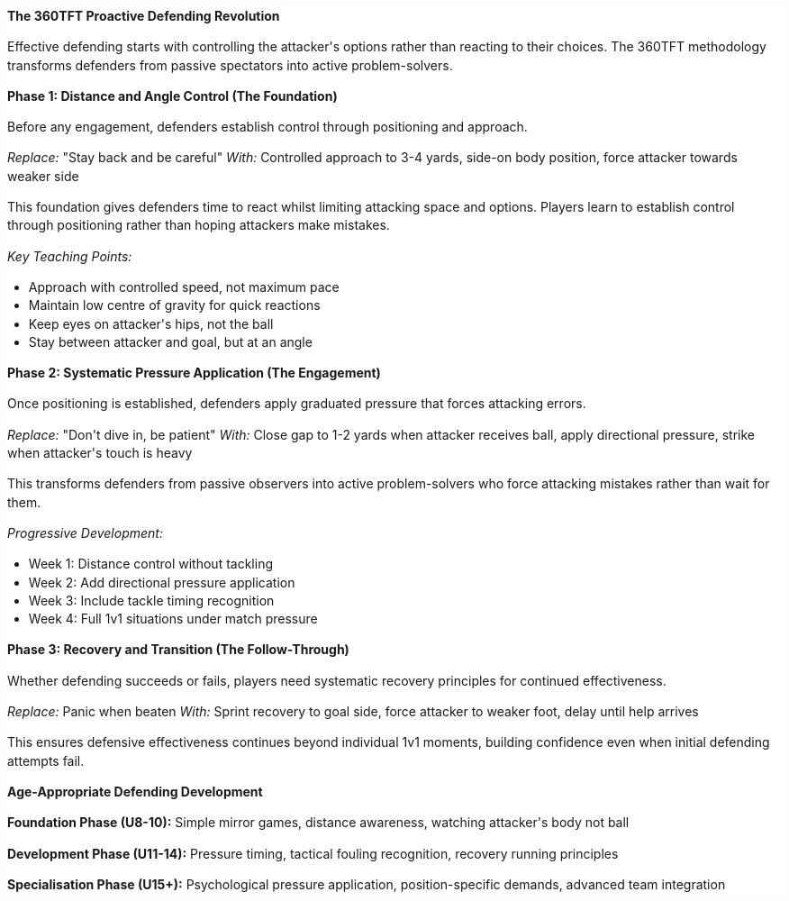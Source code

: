 **The 360TFT Proactive Defending Revolution**

Effective defending starts with controlling the attacker's options rather than reacting to their choices. The 360TFT methodology transforms defenders from passive spectators into active problem-solvers.

**Phase 1: Distance and Angle Control (The Foundation)**

Before any engagement, defenders establish control through positioning and approach.

*Replace:* "Stay back and be careful"
*With:* Controlled approach to 3-4 yards, side-on body position, force attacker towards weaker side

This foundation gives defenders time to react whilst limiting attacking space and options. Players learn to establish control through positioning rather than hoping attackers make mistakes.

*Key Teaching Points:*
- Approach with controlled speed, not maximum pace
- Maintain low centre of gravity for quick reactions
- Keep eyes on attacker's hips, not the ball
- Stay between attacker and goal, but at an angle

**Phase 2: Systematic Pressure Application (The Engagement)**

Once positioning is established, defenders apply graduated pressure that forces attacking errors.

*Replace:* "Don't dive in, be patient"
*With:* Close gap to 1-2 yards when attacker receives ball, apply directional pressure, strike when attacker's touch is heavy

This transforms defenders from passive observers into active problem-solvers who force attacking mistakes rather than wait for them.

*Progressive Development:*
- Week 1: Distance control without tackling
- Week 2: Add directional pressure application
- Week 3: Include tackle timing recognition
- Week 4: Full 1v1 situations under match pressure

**Phase 3: Recovery and Transition (The Follow-Through)**

Whether defending succeeds or fails, players need systematic recovery principles for continued effectiveness.

*Replace:* Panic when beaten
*With:* Sprint recovery to goal side, force attacker to weaker foot, delay until help arrives

This ensures defensive effectiveness continues beyond individual 1v1 moments, building confidence even when initial defending attempts fail.

**Age-Appropriate Defending Development**

**Foundation Phase (U8-10):** Simple mirror games, distance awareness, watching attacker's body not ball

**Development Phase (U11-14):** Pressure timing, tactical fouling recognition, recovery running principles

**Specialisation Phase (U15+):** Psychological pressure application, position-specific demands, advanced team integration
